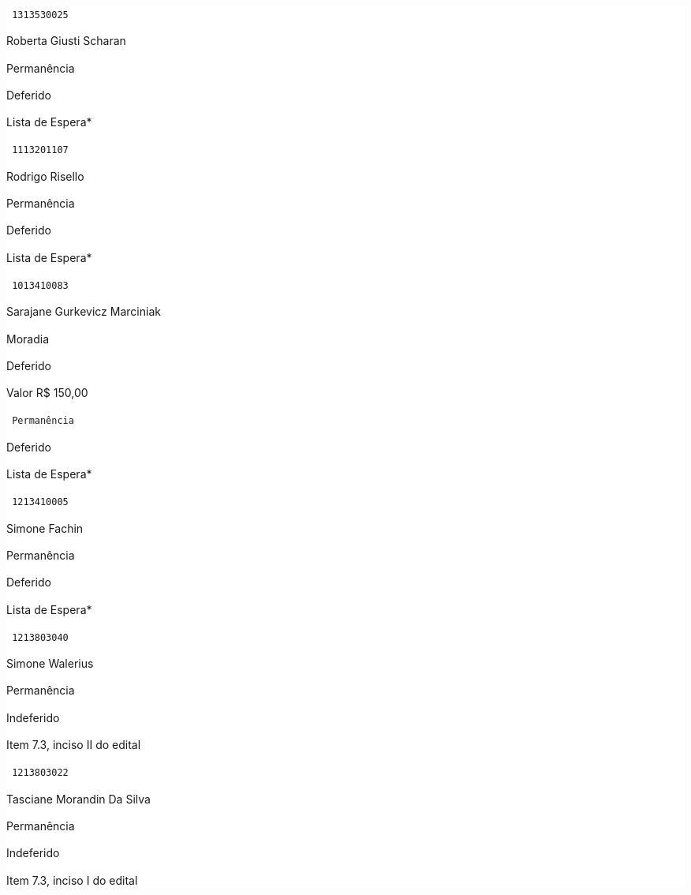      1313530025

   Roberta Giusti Scharan

   Permanência

   Deferido

   Lista de Espera*

     1113201107

   Rodrigo Risello

   Permanência

   Deferido

   Lista de Espera*

     1013410083

   Sarajane Gurkevicz Marciniak

   Moradia

   Deferido

   Valor R$ 150,00

     Permanência

   Deferido

   Lista de Espera*

     1213410005

   Simone Fachin

   Permanência

   Deferido

   Lista de Espera*

     1213803040

   Simone Walerius

   Permanência

   Indeferido

   Item 7.3, inciso II do edital

     1213803022

   Tasciane Morandin Da Silva

   Permanência

   Indeferido

   Item 7.3, inciso I do edital
